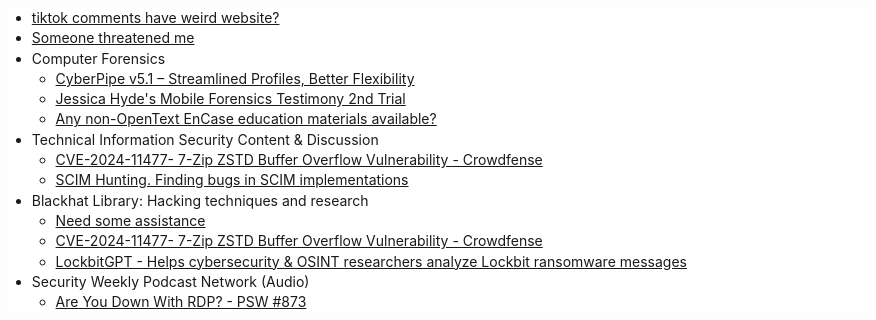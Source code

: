   - [tiktok comments have weird website?](https://www.reddit.com/r/deepweb/comments/1ki4apc/tiktok_comments_have_weird_website/)
  - [Someone threatened me](https://www.reddit.com/r/deepweb/comments/1khga09/someone_threatened_me/)
- Computer Forensics
  - [CyberPipe v5.1 – Streamlined Profiles, Better Flexibility](https://www.reddit.com/r/computerforensics/comments/1khzqv3/cyberpipe_v51_streamlined_profiles_better/)
  - [Jessica Hyde's Mobile Forensics Testimony 2nd Trial](https://www.reddit.com/r/computerforensics/comments/1khdl1x/jessica_hydes_mobile_forensics_testimony_2nd_trial/)
  - [Any non-OpenText EnCase education materials available?](https://www.reddit.com/r/computerforensics/comments/1khqvcl/any_nonopentext_encase_education_materials/)
- Technical Information Security Content & Discussion
  - [CVE-2024-11477- 7-Zip ZSTD Buffer Overflow Vulnerability - Crowdfense](https://www.reddit.com/r/netsec/comments/1khsld0/cve202411477_7zip_zstd_buffer_overflow/)
  - [SCIM Hunting. Finding bugs in SCIM implementations](https://www.reddit.com/r/netsec/comments/1ki0zau/scim_hunting_finding_bugs_in_scim_implementations/)
- Blackhat Library: Hacking techniques and research
  - [Need some assistance](https://www.reddit.com/r/blackhat/comments/1khe5hy/need_some_assistance/)
  - [CVE-2024-11477- 7-Zip ZSTD Buffer Overflow Vulnerability - Crowdfense](https://www.reddit.com/r/blackhat/comments/1khslqj/cve202411477_7zip_zstd_buffer_overflow/)
  - [LockbitGPT - Helps cybersecurity & OSINT researchers analyze Lockbit ransomware messages](https://www.reddit.com/r/blackhat/comments/1khrbmn/lockbitgpt_helps_cybersecurity_osint_researchers/)
- Security Weekly Podcast Network (Audio)
  - [Are You Down With RDP? - PSW #873](http://sites.libsyn.com/18678/are-you-down-with-rdp-psw-873)
